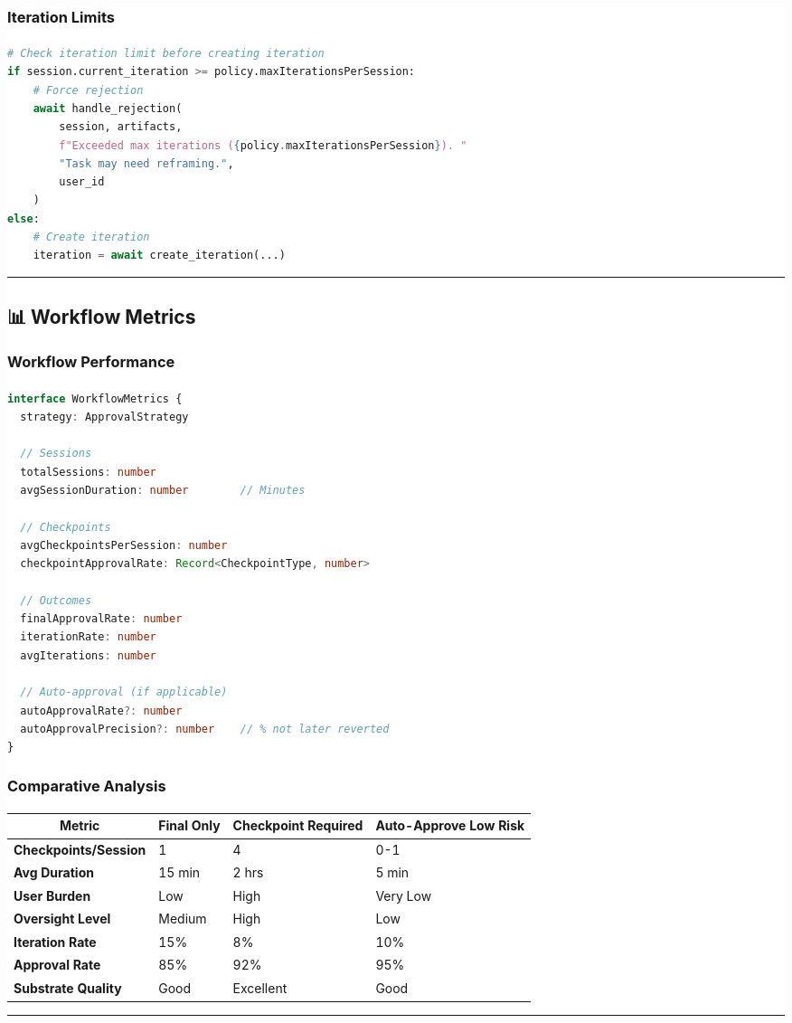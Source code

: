### Iteration Limits

```python
# Check iteration limit before creating iteration
if session.current_iteration >= policy.maxIterationsPerSession:
    # Force rejection
    await handle_rejection(
        session, artifacts,
        f"Exceeded max iterations ({policy.maxIterationsPerSession}). "
        "Task may need reframing.",
        user_id
    )
else:
    # Create iteration
    iteration = await create_iteration(...)
```

---

## 📊 Workflow Metrics

### Workflow Performance

```typescript
interface WorkflowMetrics {
  strategy: ApprovalStrategy

  // Sessions
  totalSessions: number
  avgSessionDuration: number        // Minutes

  // Checkpoints
  avgCheckpointsPerSession: number
  checkpointApprovalRate: Record<CheckpointType, number>

  // Outcomes
  finalApprovalRate: number
  iterationRate: number
  avgIterations: number

  // Auto-approval (if applicable)
  autoApprovalRate?: number
  autoApprovalPrecision?: number    // % not later reverted
}
```

### Comparative Analysis

| Metric | Final Only | Checkpoint Required | Auto-Approve Low Risk |
|--------|-----------|---------------------|----------------------|
| **Checkpoints/Session** | 1 | 4 | 0-1 |
| **Avg Duration** | 15 min | 2 hrs | 5 min |
| **User Burden** | Low | High | Very Low |
| **Oversight Level** | Medium | High | Low |
| **Iteration Rate** | 15% | 8% | 10% |
| **Approval Rate** | 85% | 92% | 95% |
| **Substrate Quality** | Good | Excellent | Good |

---